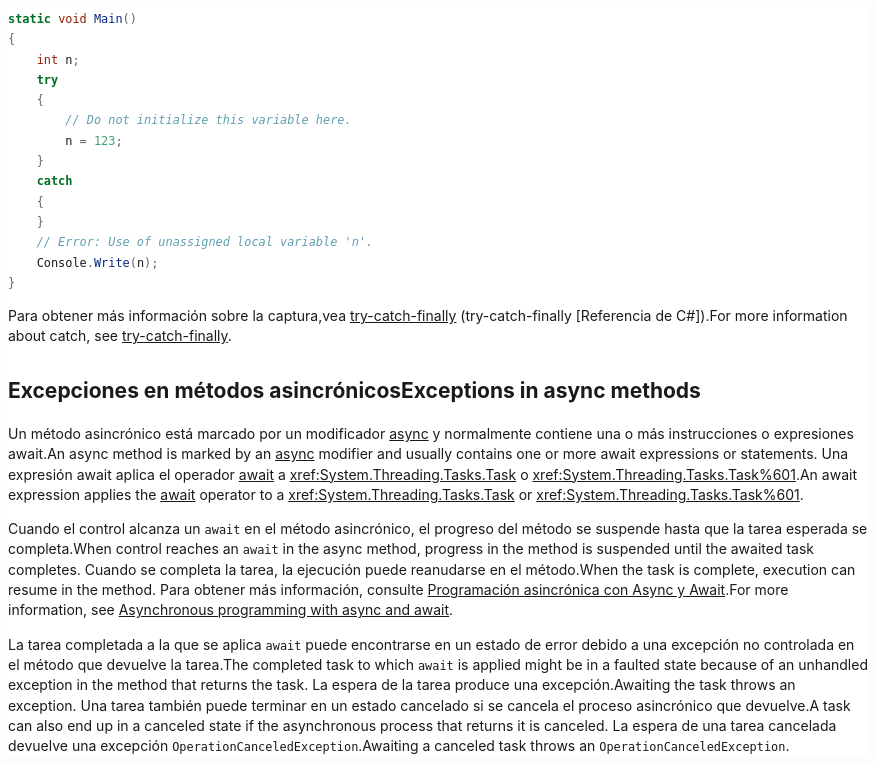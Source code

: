 ```csharp
static void Main()
{
    int n;
    try
    {
        // Do not initialize this variable here.
        n = 123;
    }
    catch
    {
    }
    // Error: Use of unassigned local variable 'n'.
    Console.Write(n);
}
```

<span data-ttu-id="72a15-137">Para obtener más información sobre la captura,vea [try-catch-finally](try-catch-finally.md) (try-catch-finally [Referencia de C#]).</span><span class="sxs-lookup"><span data-stu-id="72a15-137">For more information about catch, see [try-catch-finally](try-catch-finally.md).</span></span>

## <a name="exceptions-in-async-methods"></a><span data-ttu-id="72a15-138">Excepciones en métodos asincrónicos</span><span class="sxs-lookup"><span data-stu-id="72a15-138">Exceptions in async methods</span></span>

<span data-ttu-id="72a15-139">Un método asincrónico está marcado por un modificador [async](async.md) y normalmente contiene una o más instrucciones o expresiones await.</span><span class="sxs-lookup"><span data-stu-id="72a15-139">An async method is marked  by an  [async](async.md) modifier and usually contains one or more await expressions or statements.</span></span> <span data-ttu-id="72a15-140">Una expresión await aplica el operador [await](../operators/await.md) a <xref:System.Threading.Tasks.Task> o <xref:System.Threading.Tasks.Task%601>.</span><span class="sxs-lookup"><span data-stu-id="72a15-140">An await expression applies the [await](../operators/await.md) operator to a <xref:System.Threading.Tasks.Task> or <xref:System.Threading.Tasks.Task%601>.</span></span>

<span data-ttu-id="72a15-141">Cuando el control alcanza un `await` en el método asincrónico, el progreso del método se suspende hasta que la tarea esperada se completa.</span><span class="sxs-lookup"><span data-stu-id="72a15-141">When control reaches an `await` in the async method, progress in the method is suspended until the awaited task completes.</span></span> <span data-ttu-id="72a15-142">Cuando se completa la tarea, la ejecución puede reanudarse en el método.</span><span class="sxs-lookup"><span data-stu-id="72a15-142">When the task  is complete, execution can resume in the method.</span></span> <span data-ttu-id="72a15-143">Para obtener más información, consulte [Programación asincrónica con Async y Await](../../programming-guide/concepts/async/index.md).</span><span class="sxs-lookup"><span data-stu-id="72a15-143">For more information, see [Asynchronous programming with async and await](../../programming-guide/concepts/async/index.md).</span></span>

<span data-ttu-id="72a15-144">La tarea completada a la que se aplica `await` puede encontrarse en un estado de error debido a una excepción no controlada en el método que devuelve la tarea.</span><span class="sxs-lookup"><span data-stu-id="72a15-144">The completed task to which `await` is applied might be in a faulted state because of an unhandled exception in the method that returns the task.</span></span> <span data-ttu-id="72a15-145">La espera de la tarea produce una excepción.</span><span class="sxs-lookup"><span data-stu-id="72a15-145">Awaiting the task throws an exception.</span></span> <span data-ttu-id="72a15-146">Una tarea también puede terminar en un estado cancelado si se cancela el proceso asincrónico que devuelve.</span><span class="sxs-lookup"><span data-stu-id="72a15-146">A task can also end up in a canceled state if the asynchronous process that returns it is canceled.</span></span> <span data-ttu-id="72a15-147">La espera de una tarea cancelada devuelve una excepción `OperationCanceledException`.</span><span class="sxs-lookup"><span data-stu-id="72a15-147">Awaiting a canceled task throws an `OperationCanceledException`.</span></span>
